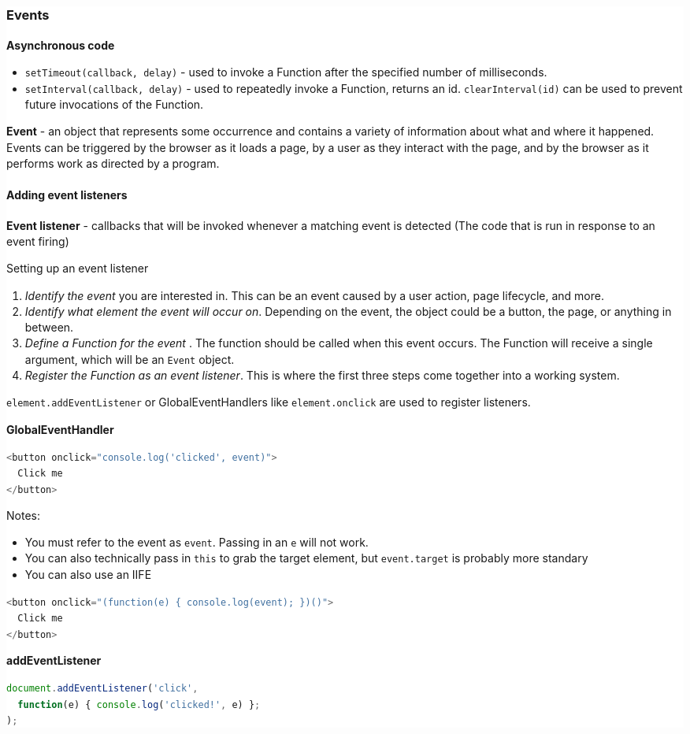 ### Events

**Asynchronous code**

* `setTimeout(callback, delay)` - used to invoke a Function after the specified number of milliseconds.
* `setInterval(callback, delay)` - used to repeatedly invoke a Function, returns an id. `clearInterval(id)` can be used to prevent future invocations of the Function.

**Event** - an object that represents some occurrence and contains a variety of information about what and where it happened. Events can be triggered by the browser as it loads a page, by a user as they interact with the page, and by the browser as it performs work as directed by a program.

#### Adding event listeners

**Event listener** - callbacks that will be invoked whenever a matching event is detected (The code that is run in response to an event firing)

Setting up an event listener

1. _Identify the event_ you are interested in. This can be an event caused by a user action, page lifecycle, and more.
2. _Identify what element the event will occur on_. Depending on the event, the object could be a button, the page, or anything in between.
3. _Define a Function for the event_ . The function should be called when this event occurs. The Function will receive a single argument, which will be an `Event` object.
4. _Register the Function as an event listener_. This is where the first three steps come together into a working system.

`element.addEventListener` or GlobalEventHandlers like `element.onclick` are used to register listeners.

**GlobalEventHandler**

```js
<button onclick="console.log('clicked', event)">
  Click me
</button>
```
Notes:

- You must refer to the event as `event`. Passing in an `e` will not work.
- You can also technically pass in `this` to grab the target element, but `event.target` is probably more standary
- You can also use an IIFE     

```js
<button onclick="(function(e) { console.log(event); })()">
  Click me
</button>
```

**addEventListener**

```js
document.addEventListener('click',
  function(e) { console.log('clicked!', e) };
);
```
